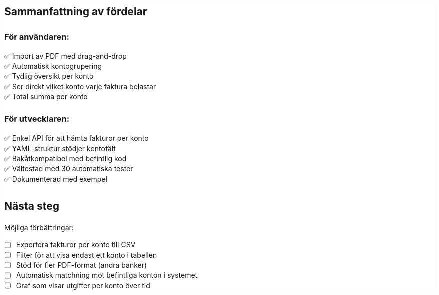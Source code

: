 ## Sammanfattning av fördelar

### För användaren:
✅ Import av PDF med drag-and-drop  
✅ Automatisk kontogrupering  
✅ Tydlig översikt per konto  
✅ Ser direkt vilket konto varje faktura belastar  
✅ Total summa per konto  

### För utvecklaren:
✅ Enkel API för att hämta fakturor per konto  
✅ YAML-struktur stödjer kontofält  
✅ Bakåtkompatibel med befintlig kod  
✅ Vältestad med 30 automatiska tester  
✅ Dokumenterad med exempel  

## Nästa steg

Möjliga förbättringar:
- [ ] Exportera fakturor per konto till CSV
- [ ] Filter för att visa endast ett konto i tabellen
- [ ] Stöd för fler PDF-format (andra banker)
- [ ] Automatisk matchning mot befintliga konton i systemet
- [ ] Graf som visar utgifter per konto över tid
